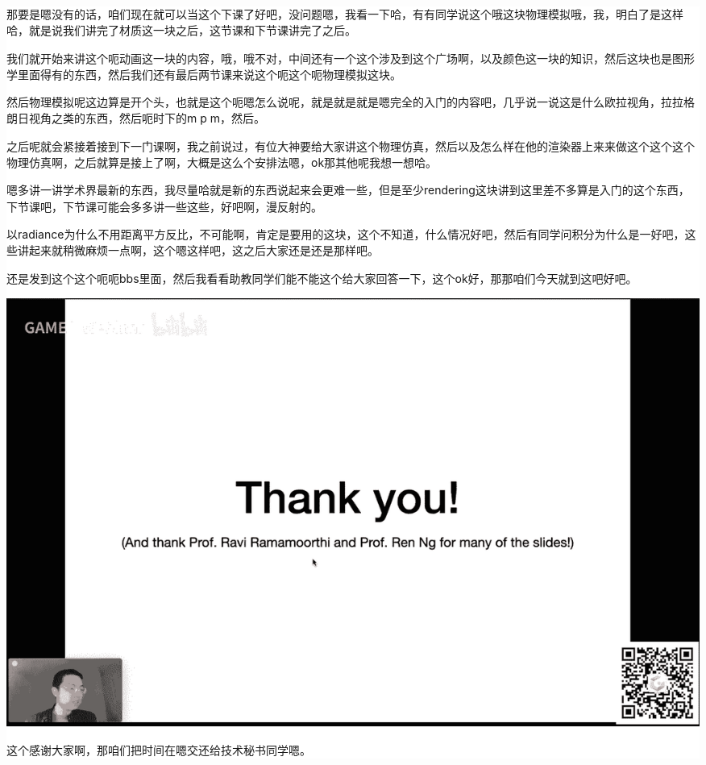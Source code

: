 那要是嗯没有的话，咱们现在就可以当这个下课了好吧，没问题嗯，我看一下哈，有有同学说这个哦这块物理模拟哦，我，明白了是这样哈，就是说我们讲完了材质这一块之后，这节课和下节课讲完了之后。

我们就开始来讲这个呃动画这一块的内容，哦，哦不对，中间还有一个这个涉及到这个广场啊，以及颜色这一块的知识，然后这块也是图形学里面得有的东西，然后我们还有最后两节课来说这个呃这个呃物理模拟这块。

然后物理模拟呢这边算是开个头，也就是这个呃嗯怎么说呢，就是就是就是嗯完全的入门的内容吧，几乎说一说这是什么欧拉视角，拉拉格朗日视角之类的东西，然后呃时下的m p m，然后。

之后呢就会紧接着接到下一门课啊，我之前说过，有位大神要给大家讲这个物理仿真，然后以及怎么样在他的渲染器上来来做这个这个这个物理仿真啊，之后就算是接上了啊，大概是这么个安排法嗯，ok那其他呢我想一想哈。

嗯多讲一讲学术界最新的东西，我尽量哈就是新的东西说起来会更难一些，但是至少rendering这块讲到这里差不多算是入门的这个东西，下节课吧，下节课可能会多多讲一些这些，好吧啊，漫反射的。

以radiance为什么不用距离平方反比，不可能啊，肯定是要用的这块，这个不知道，什么情况好吧，然后有同学问积分为什么是一好吧，这些讲起来就稍微麻烦一点啊，这个嗯这样吧，这之后大家还是还是那样吧。

还是发到这个这个呃呃bbs里面，然后我看看助教同学们能不能这个给大家回答一下，这个ok好，那那咱们今天就到这吧好吧。



![](img/bac631c01f5526242f2e176b807d8732_34.png)

这个感谢大家啊，那咱们把时间在嗯交还给技术秘书同学嗯。
